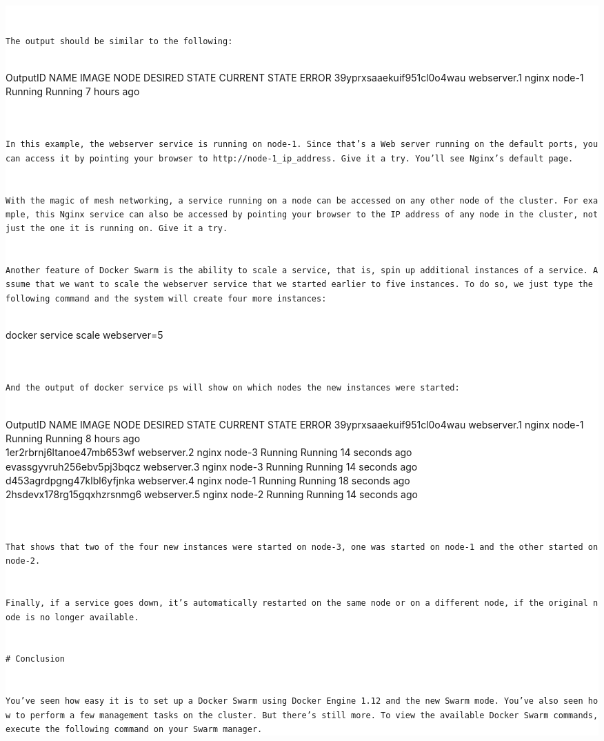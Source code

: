 
```


The output should be similar to the following:


```
OutputID                         NAME         IMAGE         NODE    DESIRED STATE  CURRENT STATE                ERROR
39yprxsaaekuif951cl0o4wau  webserver.1      nginx  node-1  Running        Running 7 hours ago   

```


In this example, the webserver service is running on node-1. Since that’s a Web server running on the default ports, you can access it by pointing your browser to http://node-1_ip_address. Give it a try. You’ll see Nginx’s default page.


With the magic of mesh networking, a service running on a node can be accessed on any other node of the cluster. For example, this Nginx service can also be accessed by pointing your browser to the IP address of any node in the cluster, not just the one it is running on. Give it a try.


Another feature of Docker Swarm is the ability to scale a service, that is, spin up additional instances of a service. Assume that we want to scale the webserver service that we started earlier to five instances. To do so, we just type the following command and the system will create four more instances:


```
docker service scale webserver=5


```


And the output of docker service ps will show on which nodes the new instances were started:


```
OutputID                         NAME         IMAGE  NODE    DESIRED STATE  CURRENT STATE               ERROR
39yprxsaaekuif951cl0o4wau  webserver.1      nginx  node-1  Running        Running 8 hours ago     
1er2rbrnj6ltanoe47mb653wf  webserver.2      nginx  node-3  Running        Running 14 seconds ago  
evassgyvruh256ebv5pj3bqcz  webserver.3      nginx  node-3  Running        Running 14 seconds ago  
d453agrdpgng47klbl6yfjnka  webserver.4      nginx  node-1  Running        Running 18 seconds ago  
2hsdevx178rg15gqxhzrsnmg6  webserver.5      nginx  node-2  Running        Running 14 seconds ago

```


That shows that two of the four new instances were started on node-3, one was started on node-1 and the other started on node-2.


Finally, if a service goes down, it’s automatically restarted on the same node or on a different node, if the original node is no longer available.


# Conclusion


You’ve seen how easy it is to set up a Docker Swarm using Docker Engine 1.12 and the new Swarm mode. You’ve also seen how to perform a few management tasks on the cluster. But there’s still more. To view the available Docker Swarm commands, execute the following command on your Swarm manager.
```